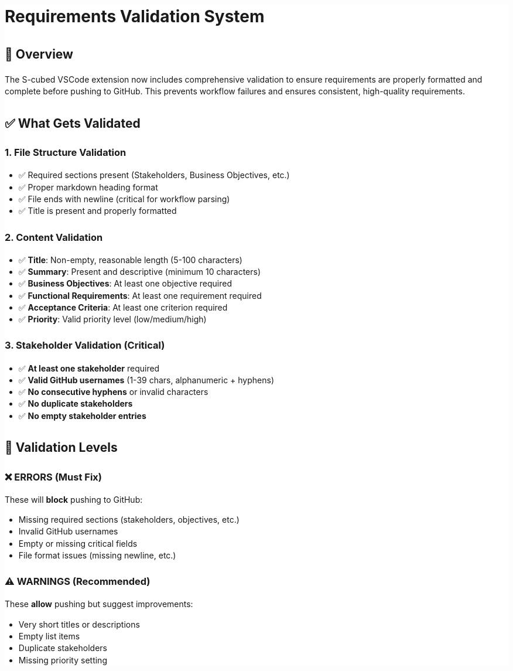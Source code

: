 # Requirements Validation System

## 🎯 Overview

The S-cubed VSCode extension now includes comprehensive validation to ensure requirements are properly formatted and complete before pushing to GitHub. This prevents workflow failures and ensures consistent, high-quality requirements.

## ✅ **What Gets Validated**

### **1. File Structure Validation**
- ✅ Required sections present (Stakeholders, Business Objectives, etc.)
- ✅ Proper markdown heading format
- ✅ File ends with newline (critical for workflow parsing)
- ✅ Title is present and properly formatted

### **2. Content Validation**
- ✅ **Title**: Non-empty, reasonable length (5-100 characters)
- ✅ **Summary**: Present and descriptive (minimum 10 characters)
- ✅ **Business Objectives**: At least one objective required
- ✅ **Functional Requirements**: At least one requirement required
- ✅ **Acceptance Criteria**: At least one criterion required
- ✅ **Priority**: Valid priority level (low/medium/high)

### **3. Stakeholder Validation (Critical)**
- ✅ **At least one stakeholder** required
- ✅ **Valid GitHub usernames** (1-39 chars, alphanumeric + hyphens)
- ✅ **No consecutive hyphens** or invalid characters
- ✅ **No duplicate stakeholders**
- ✅ **No empty stakeholder entries**

## 🚨 **Validation Levels**

### **❌ ERRORS (Must Fix)**
These will **block** pushing to GitHub:
- Missing required sections (stakeholders, objectives, etc.)
- Invalid GitHub usernames
- Empty or missing critical fields
- File format issues (missing newline, etc.)

### **⚠️ WARNINGS (Recommended)**
These **allow** pushing but suggest improvements:
- Very short titles or descriptions
- Empty list items
- Duplicate stakeholders
- Missing priority setting
